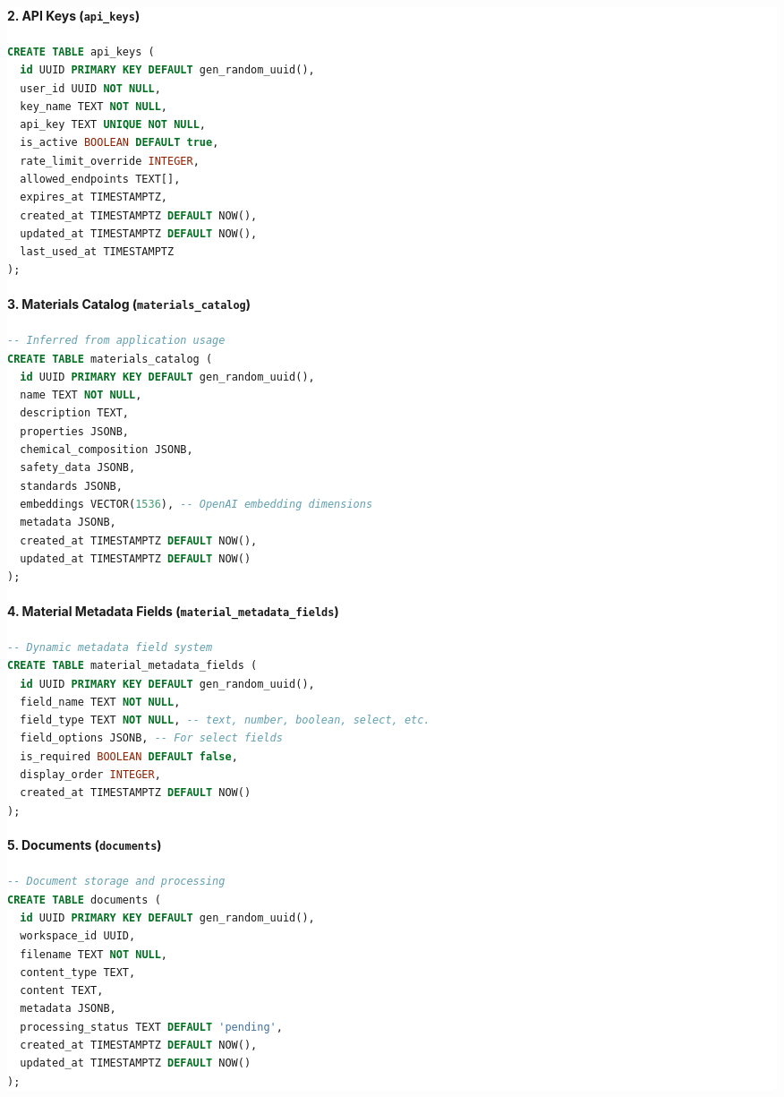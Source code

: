 #### 2. API Keys (`api_keys`)
```sql
CREATE TABLE api_keys (
  id UUID PRIMARY KEY DEFAULT gen_random_uuid(),
  user_id UUID NOT NULL,
  key_name TEXT NOT NULL,
  api_key TEXT UNIQUE NOT NULL,
  is_active BOOLEAN DEFAULT true,
  rate_limit_override INTEGER,
  allowed_endpoints TEXT[],
  expires_at TIMESTAMPTZ,
  created_at TIMESTAMPTZ DEFAULT NOW(),
  updated_at TIMESTAMPTZ DEFAULT NOW(),
  last_used_at TIMESTAMPTZ
);
```

#### 3. Materials Catalog (`materials_catalog`)
```sql
-- Inferred from application usage
CREATE TABLE materials_catalog (
  id UUID PRIMARY KEY DEFAULT gen_random_uuid(),
  name TEXT NOT NULL,
  description TEXT,
  properties JSONB,
  chemical_composition JSONB,
  safety_data JSONB,
  standards JSONB,
  embeddings VECTOR(1536), -- OpenAI embedding dimensions
  metadata JSONB,
  created_at TIMESTAMPTZ DEFAULT NOW(),
  updated_at TIMESTAMPTZ DEFAULT NOW()
);
```

#### 4. Material Metadata Fields (`material_metadata_fields`)
```sql
-- Dynamic metadata field system
CREATE TABLE material_metadata_fields (
  id UUID PRIMARY KEY DEFAULT gen_random_uuid(),
  field_name TEXT NOT NULL,
  field_type TEXT NOT NULL, -- text, number, boolean, select, etc.
  field_options JSONB, -- For select fields
  is_required BOOLEAN DEFAULT false,
  display_order INTEGER,
  created_at TIMESTAMPTZ DEFAULT NOW()
);
```

#### 5. Documents (`documents`)
```sql
-- Document storage and processing
CREATE TABLE documents (
  id UUID PRIMARY KEY DEFAULT gen_random_uuid(),
  workspace_id UUID,
  filename TEXT NOT NULL,
  content_type TEXT,
  content TEXT,
  metadata JSONB,
  processing_status TEXT DEFAULT 'pending',
  created_at TIMESTAMPTZ DEFAULT NOW(),
  updated_at TIMESTAMPTZ DEFAULT NOW()
);
```